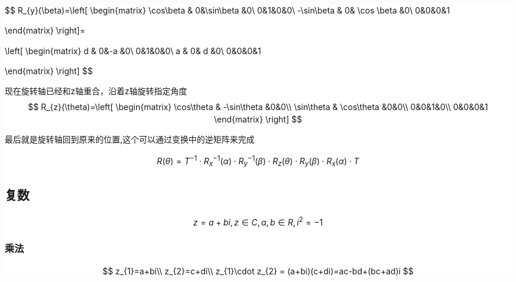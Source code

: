 $$
R_{y}(\beta)=\left[
\begin{matrix}
\cos\beta & 0&\sin\beta &0\\
0&1&0&0\\
-\sin\beta & 0& \cos \beta &0\\
0&0&0&1

\end{matrix}
\right]=

\left[
\begin{matrix}
d & 0&-a &0\\
0&1&0&0\\
a & 0& d &0\\
0&0&0&1

\end{matrix}
\right]
$$


现在旋转轴已经和z轴重合，沿着z轴旋转指定角度
$$
R_{z}(\theta)=\left[
\begin{matrix}
\cos\theta & -\sin\theta &0&0\\
\sin\theta & \cos\theta &0&0\\
0&0&1&0\\
0&0&0&1
\end{matrix}
\right]
$$


最后就是旋转轴回到原来的位置,这个可以通过变换中的逆矩阵来完成


$$
R(\theta)=T^{-1} \cdot R^{-1}_{x}(\alpha)\cdot R^{-1}_{y}(\beta)\cdot R_{z}(\theta)\cdot R_{y}(\beta)\cdot R_{x}(\alpha)\cdot T
$$

## 复数



$$
z=a+bi ,z\in C ,a,b\in R,i^{2}=-1
$$

### 乘法

$$
z_{1}=a+bi\\
z_{2}=c+di\\
z_{1}\cdot z_{2} = (a+bi)(c+di)=ac-bd+(bc+ad)i
$$
